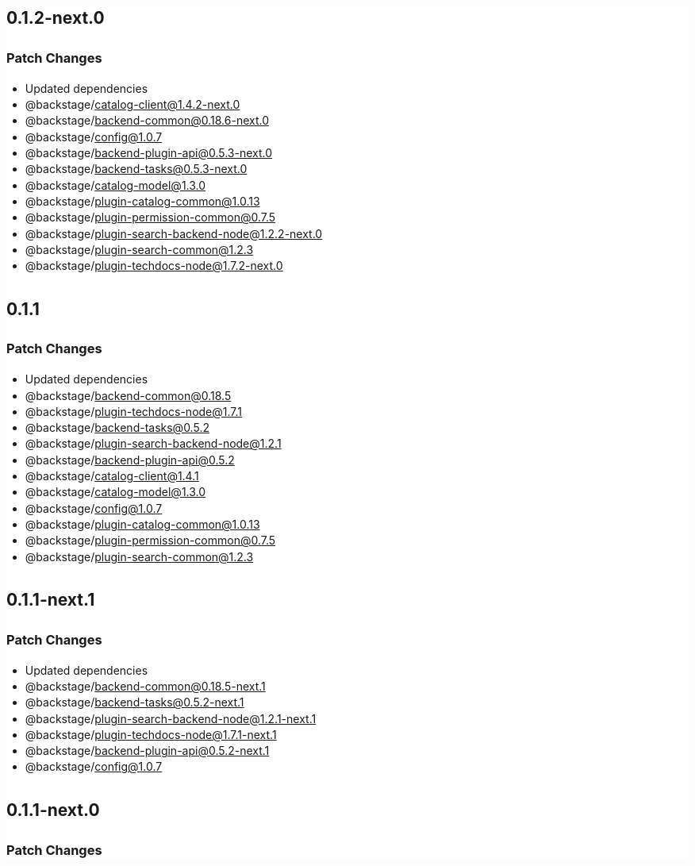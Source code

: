 ## 0.1.2-next.0

### Patch Changes

- Updated dependencies
 - @backstage/catalog-client@1.4.2-next.0
 - @backstage/backend-common@0.18.6-next.0
 - @backstage/config@1.0.7
 - @backstage/backend-plugin-api@0.5.3-next.0
 - @backstage/backend-tasks@0.5.3-next.0
 - @backstage/catalog-model@1.3.0
 - @backstage/plugin-catalog-common@1.0.13
 - @backstage/plugin-permission-common@0.7.5
 - @backstage/plugin-search-backend-node@1.2.2-next.0
 - @backstage/plugin-search-common@1.2.3
 - @backstage/plugin-techdocs-node@1.7.2-next.0

## 0.1.1

### Patch Changes

- Updated dependencies
 - @backstage/backend-common@0.18.5
 - @backstage/plugin-techdocs-node@1.7.1
 - @backstage/backend-tasks@0.5.2
 - @backstage/plugin-search-backend-node@1.2.1
 - @backstage/backend-plugin-api@0.5.2
 - @backstage/catalog-client@1.4.1
 - @backstage/catalog-model@1.3.0
 - @backstage/config@1.0.7
 - @backstage/plugin-catalog-common@1.0.13
 - @backstage/plugin-permission-common@0.7.5
 - @backstage/plugin-search-common@1.2.3

## 0.1.1-next.1

### Patch Changes

- Updated dependencies
 - @backstage/backend-common@0.18.5-next.1
 - @backstage/backend-tasks@0.5.2-next.1
 - @backstage/plugin-search-backend-node@1.2.1-next.1
 - @backstage/plugin-techdocs-node@1.7.1-next.1
 - @backstage/backend-plugin-api@0.5.2-next.1
 - @backstage/config@1.0.7

## 0.1.1-next.0

### Patch Changes
